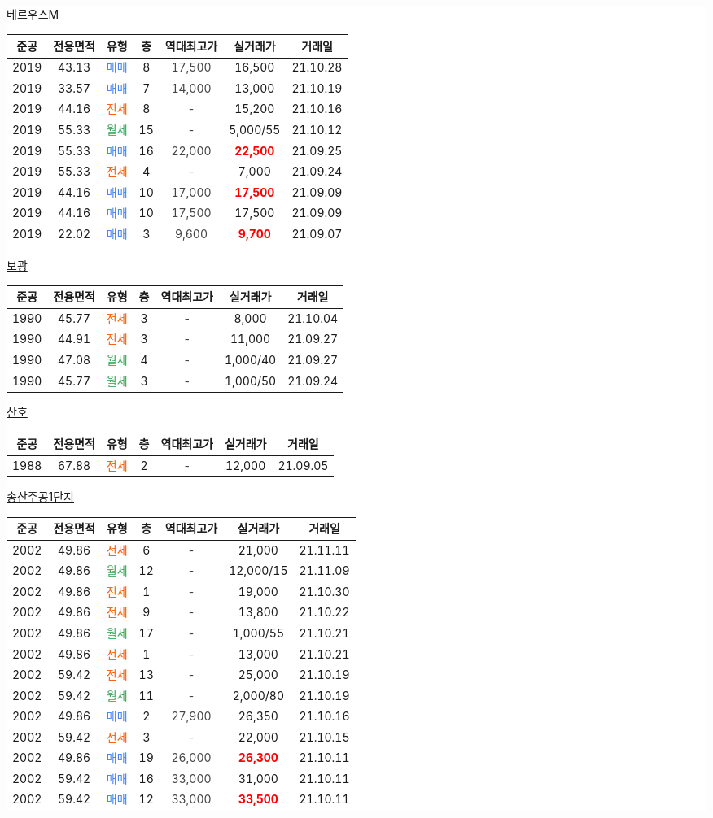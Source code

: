 [베르우스M](https://search.naver.com/search.naver?query=%EB%B2%A0%EB%A5%B4%EC%9A%B0%EC%8A%A4M)

|준공|전용면적|유형|층|역대최고가|실거래가|거래일|
|:---:|:---:|:---:|:---:|:---:|:---:|:---:|
|2019|43.13|<span style="color:#4285F3">매매</span>|8|<span style="color:#444444">17,500</span>|16,500|21.10.28|
|2019|33.57|<span style="color:#4285F3">매매</span>|7|<span style="color:#444444">14,000</span>|13,000|21.10.19|
|2019|44.16|<span style="color:#FF5A00">전세</span>|8|<span style="color:#444444">-</span>|15,200|21.10.16|
|2019|55.33|<span style="color:#34A853">월세</span>|15|<span style="color:#444444">-</span>|5,000/55|21.10.12|
|2019|55.33|<span style="color:#4285F3">매매</span>|16|<span style="color:#444444">22,000</span>|<b><span style="color:#FF0000">22,500</span></b>|21.09.25|
|2019|55.33|<span style="color:#FF5A00">전세</span>|4|<span style="color:#444444">-</span>|7,000|21.09.24|
|2019|44.16|<span style="color:#4285F3">매매</span>|10|<span style="color:#444444">17,000</span>|<b><span style="color:#FF0000">17,500</span></b>|21.09.09|
|2019|44.16|<span style="color:#4285F3">매매</span>|10|<span style="color:#444444">17,500</span>|17,500|21.09.09|
|2019|22.02|<span style="color:#4285F3">매매</span>|3|<span style="color:#444444">9,600</span>|<b><span style="color:#FF0000">9,700</span></b>|21.09.07|

[보광](https://search.naver.com/search.naver?query=%EB%B3%B4%EA%B4%91)

|준공|전용면적|유형|층|역대최고가|실거래가|거래일|
|:---:|:---:|:---:|:---:|:---:|:---:|:---:|
|1990|45.77|<span style="color:#FF5A00">전세</span>|3|<span style="color:#444444">-</span>|8,000|21.10.04|
|1990|44.91|<span style="color:#FF5A00">전세</span>|3|<span style="color:#444444">-</span>|11,000|21.09.27|
|1990|47.08|<span style="color:#34A853">월세</span>|4|<span style="color:#444444">-</span>|1,000/40|21.09.27|
|1990|45.77|<span style="color:#34A853">월세</span>|3|<span style="color:#444444">-</span>|1,000/50|21.09.24|

[산호](https://search.naver.com/search.naver?query=%EC%82%B0%ED%98%B8)

|준공|전용면적|유형|층|역대최고가|실거래가|거래일|
|:---:|:---:|:---:|:---:|:---:|:---:|:---:|
|1988|67.88|<span style="color:#FF5A00">전세</span>|2|<span style="color:#444444">-</span>|12,000|21.09.05|

[송산주공1단지](https://search.naver.com/search.naver?query=%EC%86%A1%EC%82%B0%EC%A3%BC%EA%B3%B51%EB%8B%A8%EC%A7%80)

|준공|전용면적|유형|층|역대최고가|실거래가|거래일|
|:---:|:---:|:---:|:---:|:---:|:---:|:---:|
|2002|49.86|<span style="color:#FF5A00">전세</span>|6|<span style="color:#444444">-</span>|21,000|21.11.11|
|2002|49.86|<span style="color:#34A853">월세</span>|12|<span style="color:#444444">-</span>|12,000/15|21.11.09|
|2002|49.86|<span style="color:#FF5A00">전세</span>|1|<span style="color:#444444">-</span>|19,000|21.10.30|
|2002|49.86|<span style="color:#FF5A00">전세</span>|9|<span style="color:#444444">-</span>|13,800|21.10.22|
|2002|49.86|<span style="color:#34A853">월세</span>|17|<span style="color:#444444">-</span>|1,000/55|21.10.21|
|2002|49.86|<span style="color:#FF5A00">전세</span>|1|<span style="color:#444444">-</span>|13,000|21.10.21|
|2002|59.42|<span style="color:#FF5A00">전세</span>|13|<span style="color:#444444">-</span>|25,000|21.10.19|
|2002|59.42|<span style="color:#34A853">월세</span>|11|<span style="color:#444444">-</span>|2,000/80|21.10.19|
|2002|49.86|<span style="color:#4285F3">매매</span>|2|<span style="color:#444444">27,900</span>|26,350|21.10.16|
|2002|59.42|<span style="color:#FF5A00">전세</span>|3|<span style="color:#444444">-</span>|22,000|21.10.15|
|2002|49.86|<span style="color:#4285F3">매매</span>|19|<span style="color:#444444">26,000</span>|<b><span style="color:#FF0000">26,300</span></b>|21.10.11|
|2002|59.42|<span style="color:#4285F3">매매</span>|16|<span style="color:#444444">33,000</span>|31,000|21.10.11|
|2002|59.42|<span style="color:#4285F3">매매</span>|12|<span style="color:#444444">33,000</span>|<b><span style="color:#FF0000">33,500</span></b>|21.10.11|
